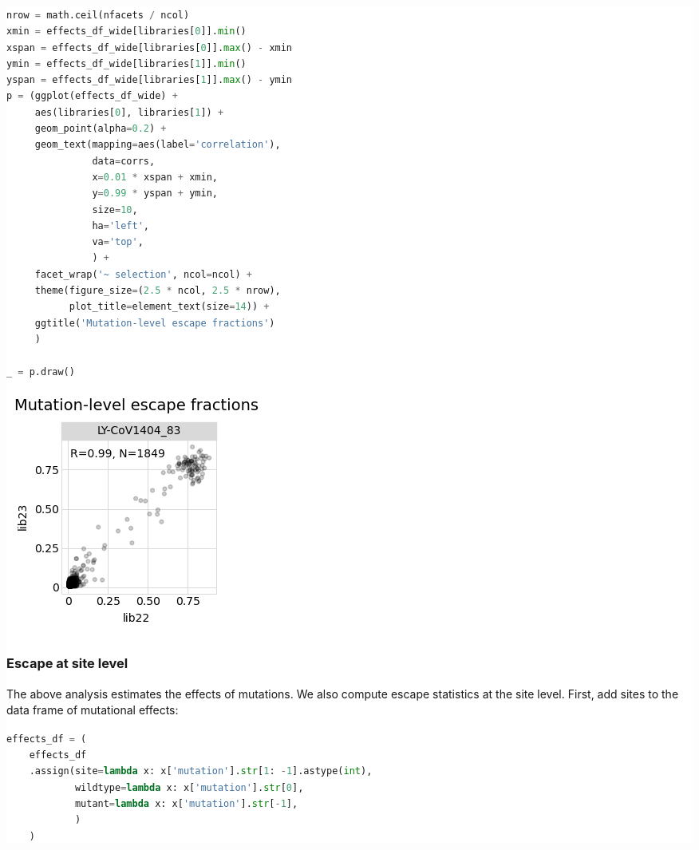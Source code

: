 ```python
nrow = math.ceil(nfacets / ncol)
xmin = effects_df_wide[libraries[0]].min()
xspan = effects_df_wide[libraries[0]].max() - xmin
ymin = effects_df_wide[libraries[1]].min()
yspan = effects_df_wide[libraries[1]].max() - ymin
p = (ggplot(effects_df_wide) +
     aes(libraries[0], libraries[1]) +
     geom_point(alpha=0.2) +
     geom_text(mapping=aes(label='correlation'),
               data=corrs,
               x=0.01 * xspan + xmin,
               y=0.99 * yspan + ymin,
               size=10,
               ha='left',
               va='top',
               ) +
     facet_wrap('~ selection', ncol=ncol) +
     theme(figure_size=(2.5 * ncol, 2.5 * nrow),
           plot_title=element_text(size=14)) +
     ggtitle('Mutation-level escape fractions')
     )

_ = p.draw()
```


    
![png](counts_to_scores_Omicron_BA1_files/counts_to_scores_Omicron_BA1_78_0.png)
    


### Escape at site level
The above analysis estimates the effects of mutations. We also compute escape statistics at the site level. First, add sites to the data frame of mutational effects:


```python
effects_df = (
    effects_df
    .assign(site=lambda x: x['mutation'].str[1: -1].astype(int),
            wildtype=lambda x: x['mutation'].str[0],
            mutant=lambda x: x['mutation'].str[-1],
            )
    )
```
